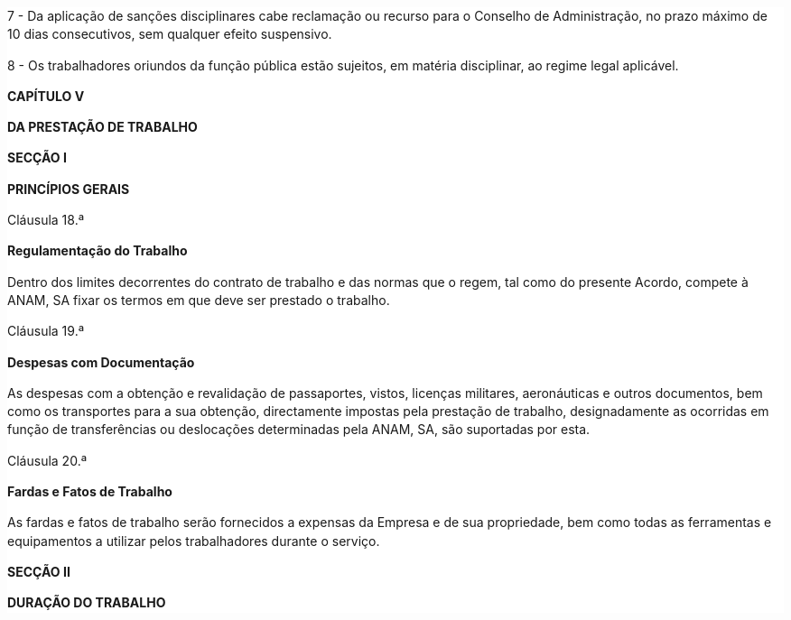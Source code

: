 
7 - Da aplicação de sanções disciplinares cabe
reclamação ou recurso para o Conselho de Administração,
no prazo máximo de 10 dias consecutivos, sem qualquer
efeito suspensivo.


8 - Os trabalhadores oriundos da função pública estão
sujeitos, em matéria disciplinar, ao regime legal aplicável.


**CAPÍTULO V**


**DA PRESTAÇÃO DE TRABALHO**


**SECÇÃO I**


**PRINCÍPIOS GERAIS**


Cláusula 18.ª


**Regulamentação do Trabalho**


Dentro dos limites decorrentes do contrato de trabalho e
das normas que o regem, tal como do presente Acordo,
compete à ANAM, SA fixar os termos em que deve ser
prestado o trabalho.


Cláusula 19.ª


**Despesas com Documentação**


As despesas com a obtenção e revalidação de
passaportes, vistos, licenças militares, aeronáuticas e outros
documentos, bem como os transportes para a sua obtenção,
directamente impostas pela prestação de trabalho,
designadamente as ocorridas em função de transferências ou
deslocações determinadas pela ANAM, SA, são suportadas
por esta.


Cláusula 20.ª


**Fardas e Fatos de Trabalho**


As fardas e fatos de trabalho serão fornecidos a expensas
da Empresa e de sua propriedade, bem como todas as
ferramentas e equipamentos a utilizar pelos trabalhadores
durante o serviço.


**SECÇÃO II**


**DURAÇÃO DO TRABALHO**
